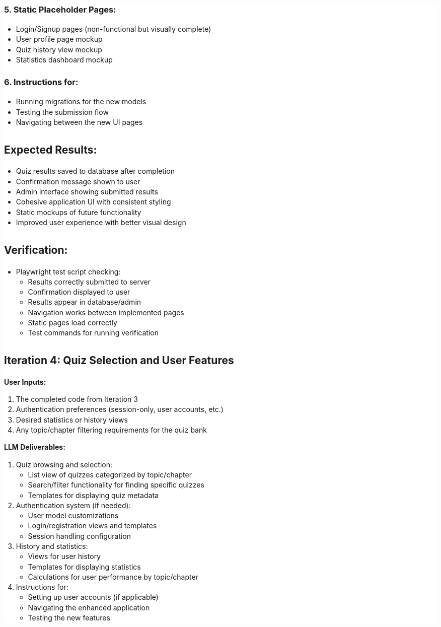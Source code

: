 ### 5. Static Placeholder Pages:

- Login/Signup pages (non-functional but visually complete)
- User profile page mockup
- Quiz history view mockup
- Statistics dashboard mockup

### 6. Instructions for:

- Running migrations for the new models
- Testing the submission flow
- Navigating between the new UI pages

## Expected Results:

- Quiz results saved to database after completion
- Confirmation message shown to user
- Admin interface showing submitted results
- Cohesive application UI with consistent styling
- Static mockups of future functionality
- Improved user experience with better visual design

## Verification:

- Playwright test script checking:
  - Results correctly submitted to server
  - Confirmation displayed to user
  - Results appear in database/admin
  - Navigation works between implemented pages
  - Static pages load correctly
  - Test commands for running verification

## Iteration 4: Quiz Selection and User Features

**User Inputs:**

1. The completed code from Iteration 3
2. Authentication preferences (session-only, user accounts, etc.)
3. Desired statistics or history views
4. Any topic/chapter filtering requirements for the quiz bank

**LLM Deliverables:**

1. Quiz browsing and selection:
   - List view of quizzes categorized by topic/chapter
   - Search/filter functionality for finding specific quizzes
   - Templates for displaying quiz metadata
2. Authentication system (if needed):
   - User model customizations
   - Login/registration views and templates
   - Session handling configuration
3. History and statistics:
   - Views for user history
   - Templates for displaying statistics
   - Calculations for user performance by topic/chapter
4. Instructions for:
   - Setting up user accounts (if applicable)
   - Navigating the enhanced application
   - Testing the new features
